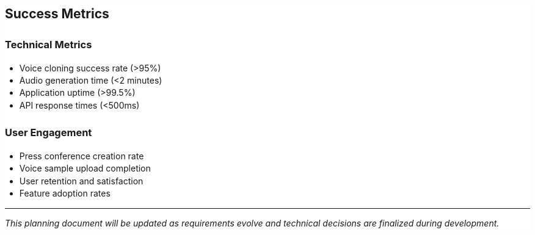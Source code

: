 ## Success Metrics

### Technical Metrics
- Voice cloning success rate (>95%)
- Audio generation time (<2 minutes)
- Application uptime (>99.5%)
- API response times (<500ms)

### User Engagement
- Press conference creation rate
- Voice sample upload completion
- User retention and satisfaction
- Feature adoption rates

---

*This planning document will be updated as requirements evolve and technical decisions are finalized during development.* 